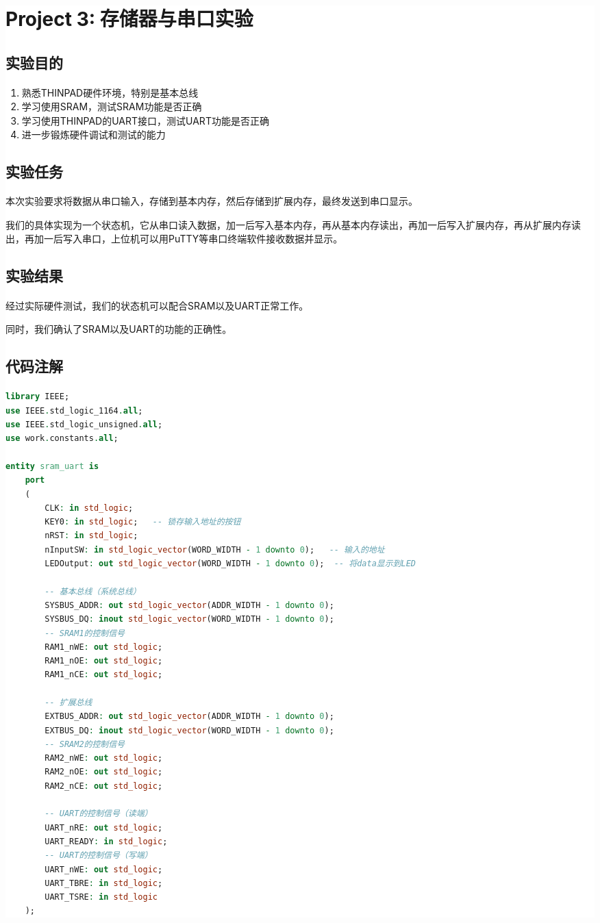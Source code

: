 # Project 3: 存储器与串口实验

## 实验目的

1. 熟悉THINPAD硬件环境，特别是基本总线
2. 学习使用SRAM，测试SRAM功能是否正确
3. 学习使用THINPAD的UART接口，测试UART功能是否正确
4. 进一步锻炼硬件调试和测试的能力

## 实验任务

本次实验要求将数据从串口输入，存储到基本内存，然后存储到扩展内存，最终发送到串口显示。

我们的具体实现为一个状态机，它从串口读入数据，加一后写入基本内存，再从基本内存读出，再加一后写入扩展内存，再从扩展内存读出，再加一后写入串口，上位机可以用PuTTY等串口终端软件接收数据并显示。

## 实验结果

经过实际硬件测试，我们的状态机可以配合SRAM以及UART正常工作。

同时，我们确认了SRAM以及UART的功能的正确性。

## 代码注解

```vhdl
library IEEE;
use IEEE.std_logic_1164.all;
use IEEE.std_logic_unsigned.all;
use work.constants.all;

entity sram_uart is
    port
    (
        CLK: in std_logic;
        KEY0: in std_logic;   -- 锁存输入地址的按钮
        nRST: in std_logic;
        nInputSW: in std_logic_vector(WORD_WIDTH - 1 downto 0);   -- 输入的地址
        LEDOutput: out std_logic_vector(WORD_WIDTH - 1 downto 0);  -- 将data显示到LED

        -- 基本总线（系统总线）
        SYSBUS_ADDR: out std_logic_vector(ADDR_WIDTH - 1 downto 0);
        SYSBUS_DQ: inout std_logic_vector(WORD_WIDTH - 1 downto 0);
        -- SRAM1的控制信号
        RAM1_nWE: out std_logic;
        RAM1_nOE: out std_logic;
        RAM1_nCE: out std_logic;
        
      	-- 扩展总线
        EXTBUS_ADDR: out std_logic_vector(ADDR_WIDTH - 1 downto 0);
        EXTBUS_DQ: inout std_logic_vector(WORD_WIDTH - 1 downto 0);
        -- SRAM2的控制信号
        RAM2_nWE: out std_logic;
        RAM2_nOE: out std_logic;
        RAM2_nCE: out std_logic;
        
      	-- UART的控制信号（读端）
        UART_nRE: out std_logic;
        UART_READY: in std_logic;
        -- UART的控制信号（写端）
        UART_nWE: out std_logic;
        UART_TBRE: in std_logic;
        UART_TSRE: in std_logic
    ); 
```